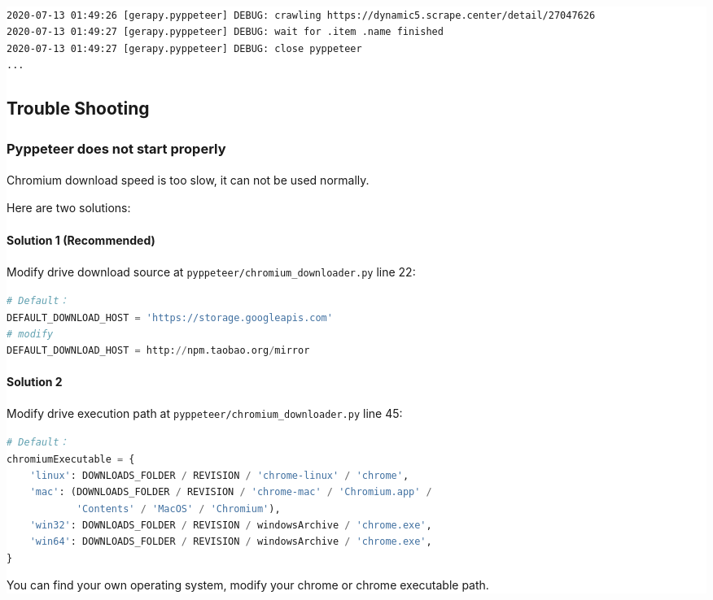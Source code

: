 ```shell script
2020-07-13 01:49:26 [gerapy.pyppeteer] DEBUG: crawling https://dynamic5.scrape.center/detail/27047626
2020-07-13 01:49:27 [gerapy.pyppeteer] DEBUG: wait for .item .name finished
2020-07-13 01:49:27 [gerapy.pyppeteer] DEBUG: close pyppeteer
...
```

## Trouble Shooting

### Pyppeteer does not start properly

Chromium download speed is too slow, it can not be used normally.

Here are two solutions:

#### Solution 1 (Recommended)

Modify drive download source at `pyppeteer/chromium_downloader.py` line 22:

```python
# Default：
DEFAULT_DOWNLOAD_HOST = 'https://storage.googleapis.com'
# modify
DEFAULT_DOWNLOAD_HOST = http://npm.taobao.org/mirror
```

#### Solution 2

Modify drive execution path at `pyppeteer/chromium_downloader.py` line 45:

```python
# Default：
chromiumExecutable = {
    'linux': DOWNLOADS_FOLDER / REVISION / 'chrome-linux' / 'chrome',
    'mac': (DOWNLOADS_FOLDER / REVISION / 'chrome-mac' / 'Chromium.app' /
            'Contents' / 'MacOS' / 'Chromium'),
    'win32': DOWNLOADS_FOLDER / REVISION / windowsArchive / 'chrome.exe',
    'win64': DOWNLOADS_FOLDER / REVISION / windowsArchive / 'chrome.exe',
}
```

You can find your own operating system, modify your chrome or chrome executable path.

